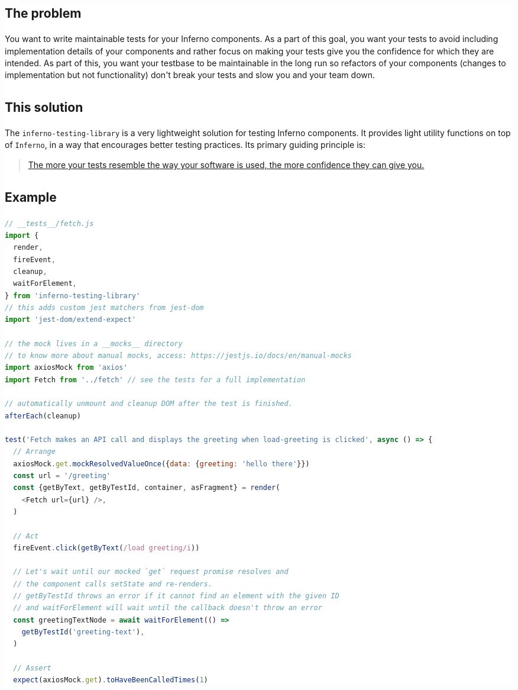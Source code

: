 

## The problem

You want to write maintainable tests for your Inferno components. As a part of
this goal, you want your tests to avoid including implementation details of your
components and rather focus on making your tests give you the confidence for
which they are intended. As part of this, you want your testbase to be
maintainable in the long run so refactors of your components (changes to
implementation but not functionality) don't break your tests and slow you and
your team down.

## This solution

The `inferno-testing-library` is a very lightweight solution for testing Inferno
components. It provides light utility functions on top of `Inferno`, in a way
that encourages better testing practices. Its primary guiding principle is:

> [The more your tests resemble the way your software is used, the more
> confidence they can give you.][guiding-principle]

## Example

```javascript
// __tests__/fetch.js
import {
  render,
  fireEvent,
  cleanup,
  waitForElement,
} from 'inferno-testing-library'
// this adds custom jest matchers from jest-dom
import 'jest-dom/extend-expect'

// the mock lives in a __mocks__ directory
// to know more about manual mocks, access: https://jestjs.io/docs/en/manual-mocks
import axiosMock from 'axios'
import Fetch from '../fetch' // see the tests for a full implementation

// automatically unmount and cleanup DOM after the test is finished.
afterEach(cleanup)

test('Fetch makes an API call and displays the greeting when load-greeting is clicked', async () => {
  // Arrange
  axiosMock.get.mockResolvedValueOnce({data: {greeting: 'hello there'}})
  const url = '/greeting'
  const {getByText, getByTestId, container, asFragment} = render(
    <Fetch url={url} />,
  )

  // Act
  fireEvent.click(getByText(/load greeting/i))

  // Let's wait until our mocked `get` request promise resolves and
  // the component calls setState and re-renders.
  // getByTestId throws an error if it cannot find an element with the given ID
  // and waitForElement will wait until the callback doesn't throw an error
  const greetingTextNode = await waitForElement(() =>
    getByTestId('greeting-text'),
  )

  // Assert
  expect(axiosMock.get).toHaveBeenCalledTimes(1)
```

[npm]: https://www.npmjs.com/
[node]: https://nodejs.org
[build-badge]: https://img.shields.io/travis/rajjejosefsson/inferno-testing-library.svg?style=flat-square
[build]: https://travis-ci.org/rajjejosefsson/inferno-testing-library
[coverage-badge]: https://img.shields.io/codecov/c/github/rajjejosefsson/inferno-testing-library.svg?style=flat-square
[coverage]: https://codecov.io/github/rajjejosefsson/inferno-testing-library
[version-badge]: https://img.shields.io/npm/v/inferno-testing-library.svg?style=flat-square
[package]: https://www.npmjs.com/package/inferno-testing-library
[downloads-badge]: https://img.shields.io/npm/dm/inferno-testing-library.svg?style=flat-square
[npmtrends]: http://www.npmtrends.com/inferno-testing-library
[spectrum-badge]: https://withspectrum.github.io/badge/badge.svg
[spectrum]: https://spectrum.chat/inferno-testing-library
[license-badge]: https://img.shields.io/npm/l/inferno-testing-library.svg?style=flat-square
[license]: https://github.com/rajjejosefsson/inferno-testing-library/blob/master/LICENSE
[prs-badge]: https://img.shields.io/badge/PRs-welcome-brightgreen.svg?style=flat-square
[prs]: http://makeapullrequest.com
[donate-badge]: https://img.shields.io/badge/$-support-green.svg?style=flat-square
[coc-badge]: https://img.shields.io/badge/code%20of-conduct-ff69b4.svg?style=flat-square
[coc]: https://github.com/rajjejosefsson/inferno-testing-library/blob/master/CODE_OF_CONDUCT.md
[github-watch-badge]: https://img.shields.io/github/watchers/rajjejosefsson/inferno-testing-library.svg?style=social
[github-watch]: https://github.com/rajjejosefsson/inferno-testing-library/watchers
[github-star-badge]: https://img.shields.io/github/stars/rajjejosefsson/inferno-testing-library.svg?style=social
[github-star]: https://github.com/rajjejosefsson/inferno-testing-library/stargazers
[twitter]: https://twitter.com/intent/tweet?text=Check%20out%20react-testing-library%20by%20%40kentcdodds%20https%3A%2F%2Fgithub.com%2Fkentcdodds%2Freact-testing-library%20%F0%9F%91%8D
[twitter-badge]: https://img.shields.io/twitter/url/https/github.com/rajjejosefsson/inferno-testing-library.svg?style=social
[emojis]: https://github.com/rajjejosefsson/all-contributors#emoji-key
[all-contributors]: https://github.com/rajjejosefsson/all-contributors
[set-immediate]: https://developer.mozilla.org/en-US/docs/Web/API/Window/setImmediate
[guiding-principle]: https://twitter.com/rajjejosefsson/status/977018512689455106
[data-testid-blog-post]: https://blog.rajjejosefsson.com/making-your-ui-tests-resilient-to-change-d37a6ee37269
[dom-testing-lib-textmatch]: https://github.com/rajjejosefsson/dom-testing-library#textmatch
[bugs]: https://github.com/rajjejosefsson/inferno-testing-library/issues?q=is%3Aissue+is%3Aopen+label%3Abug+sort%3Acreated-desc
[requests]: https://github.com/rajjejosefsson/inferno-testing-library/issues?q=is%3Aissue+sort%3Areactions-%2B1-desc+label%3Aenhancement+is%3Aopen
[good-first-issue]: https://github.com/rajjejosefsson/inferno-testing-library/issues?utf8=✓&q=is%3Aissue+is%3Aopen+sort%3Areactions-%2B1-desc+label%3A"good+first+issue"+
[reactiflux]: https://www.reactiflux.com/
[stackoverflow]: https://stackoverflow.com/questions/tagged/inferno-testing-library
[inferno-hooks-testing-library]: https://github.com/mpeyper/inferno-hooks-testing-library